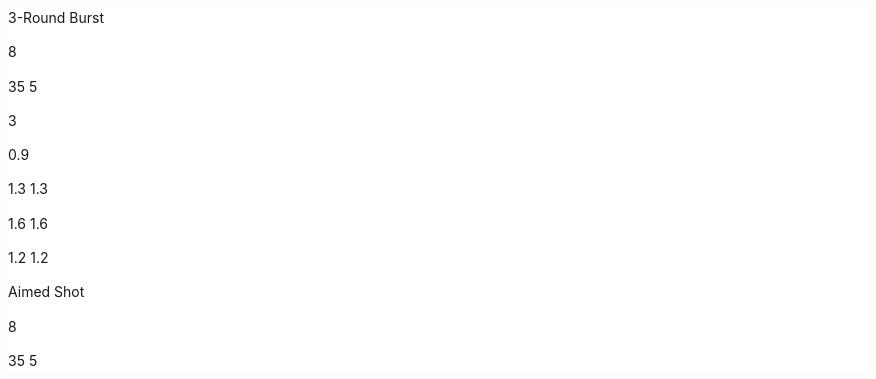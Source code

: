 3-Round Burst

</td>
<td>

8

</td>
<td>

35 5

</td>
<td>

3

</td>
<td>

0.9

</td>
<td>

1.3 1.3

</td>
<td>

1.6 1.6

</td>
<td>

1.2 1.2

</td>
</tr>
<tr style="background:#101010" align=center>
<td>
</td>
<td>
</td>
<td>
</td>
<td>

Aimed Shot

</td>
<td>

8

</td>
<td>

35 5

</td>
<td>
